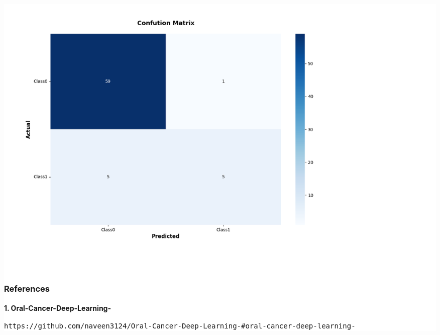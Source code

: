 <img src="./evaluation/confusion_matrix.png" width="740" height="auto"><br>


<br>
<h3>
References
</h3>
<b>1. Oral-Cancer-Deep-Learning-</b><br>
<pre>
https://github.com/naveen3124/Oral-Cancer-Deep-Learning-#oral-cancer-deep-learning-
</pre>

